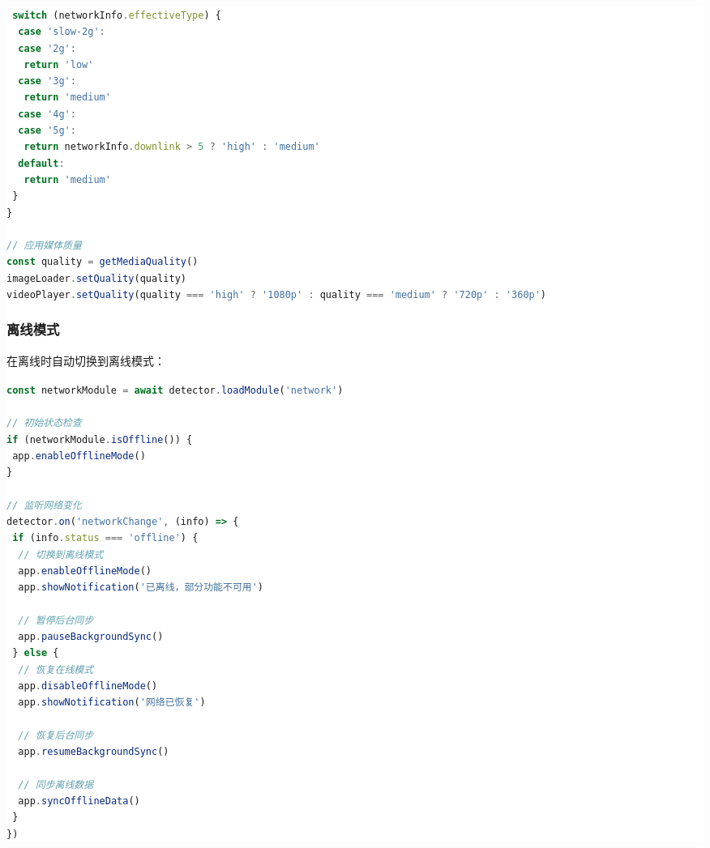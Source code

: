 ```typescript
 switch (networkInfo.effectiveType) {
  case 'slow-2g':
  case '2g':
   return 'low'
  case '3g':
   return 'medium'
  case '4g':
  case '5g':
   return networkInfo.downlink > 5 ? 'high' : 'medium'
  default:
   return 'medium'
 }
}

// 应用媒体质量
const quality = getMediaQuality()
imageLoader.setQuality(quality)
videoPlayer.setQuality(quality === 'high' ? '1080p' : quality === 'medium' ? '720p' : '360p')
```

### 离线模式

在离线时自动切换到离线模式：

```typescript
const networkModule = await detector.loadModule('network')

// 初始状态检查
if (networkModule.isOffline()) {
 app.enableOfflineMode()
}

// 监听网络变化
detector.on('networkChange', (info) => {
 if (info.status === 'offline') {
  // 切换到离线模式
  app.enableOfflineMode()
  app.showNotification('已离线，部分功能不可用')

  // 暂停后台同步
  app.pauseBackgroundSync()
 } else {
  // 恢复在线模式
  app.disableOfflineMode()
  app.showNotification('网络已恢复')

  // 恢复后台同步
  app.resumeBackgroundSync()

  // 同步离线数据
  app.syncOfflineData()
 }
})
```
